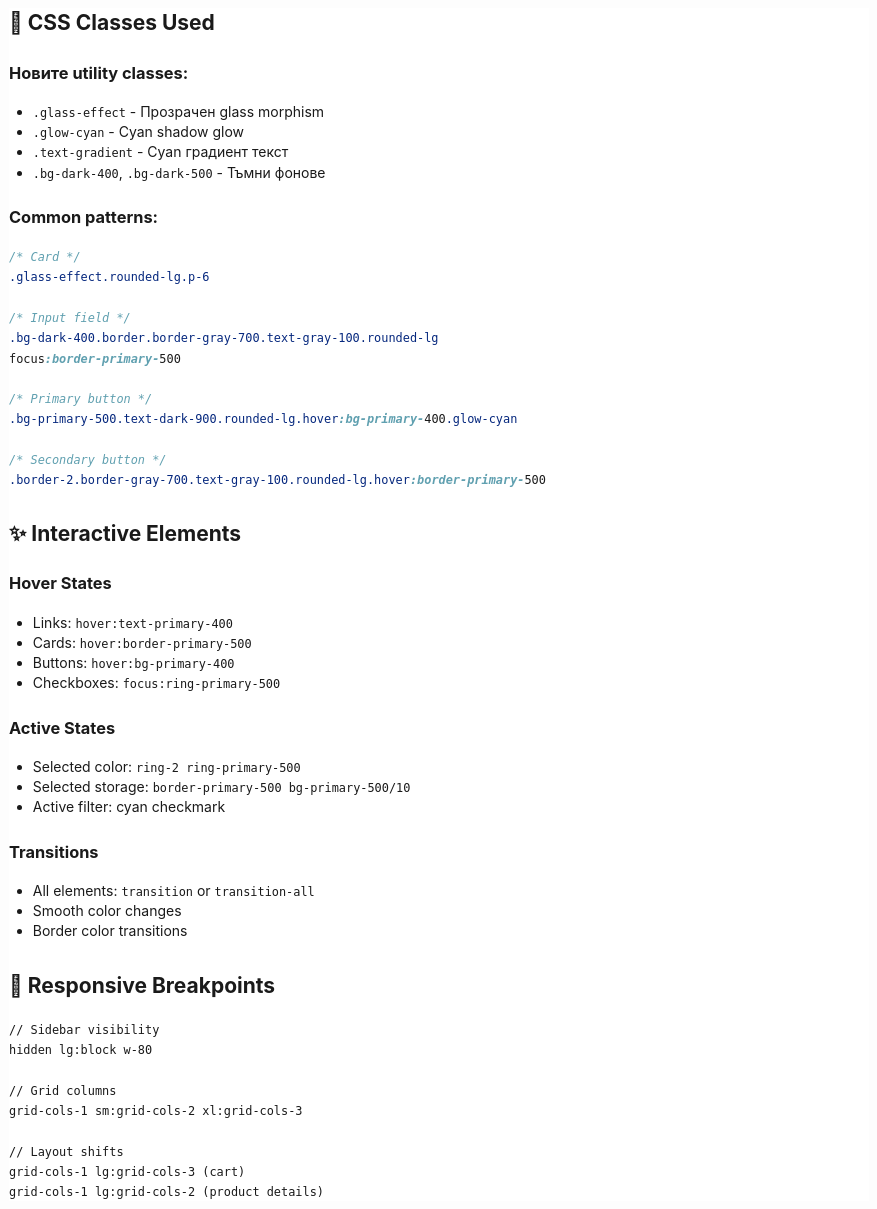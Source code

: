 ## 🎨 CSS Classes Used

### Новите utility classes:
- `.glass-effect` - Прозрачен glass morphism
- `.glow-cyan` - Cyan shadow glow
- `.text-gradient` - Cyan градиент текст
- `.bg-dark-400`, `.bg-dark-500` - Тъмни фонове

### Common patterns:
```css
/* Card */
.glass-effect.rounded-lg.p-6

/* Input field */
.bg-dark-400.border.border-gray-700.text-gray-100.rounded-lg
focus:border-primary-500

/* Primary button */
.bg-primary-500.text-dark-900.rounded-lg.hover:bg-primary-400.glow-cyan

/* Secondary button */
.border-2.border-gray-700.text-gray-100.rounded-lg.hover:border-primary-500
```

## ✨ Interactive Elements

### Hover States
- Links: `hover:text-primary-400`
- Cards: `hover:border-primary-500`
- Buttons: `hover:bg-primary-400`
- Checkboxes: `focus:ring-primary-500`

### Active States
- Selected color: `ring-2 ring-primary-500`
- Selected storage: `border-primary-500 bg-primary-500/10`
- Active filter: cyan checkmark

### Transitions
- All elements: `transition` or `transition-all`
- Smooth color changes
- Border color transitions

## 📱 Responsive Breakpoints

```tsx
// Sidebar visibility
hidden lg:block w-80

// Grid columns
grid-cols-1 sm:grid-cols-2 xl:grid-cols-3

// Layout shifts
grid-cols-1 lg:grid-cols-3 (cart)
grid-cols-1 lg:grid-cols-2 (product details)
```
